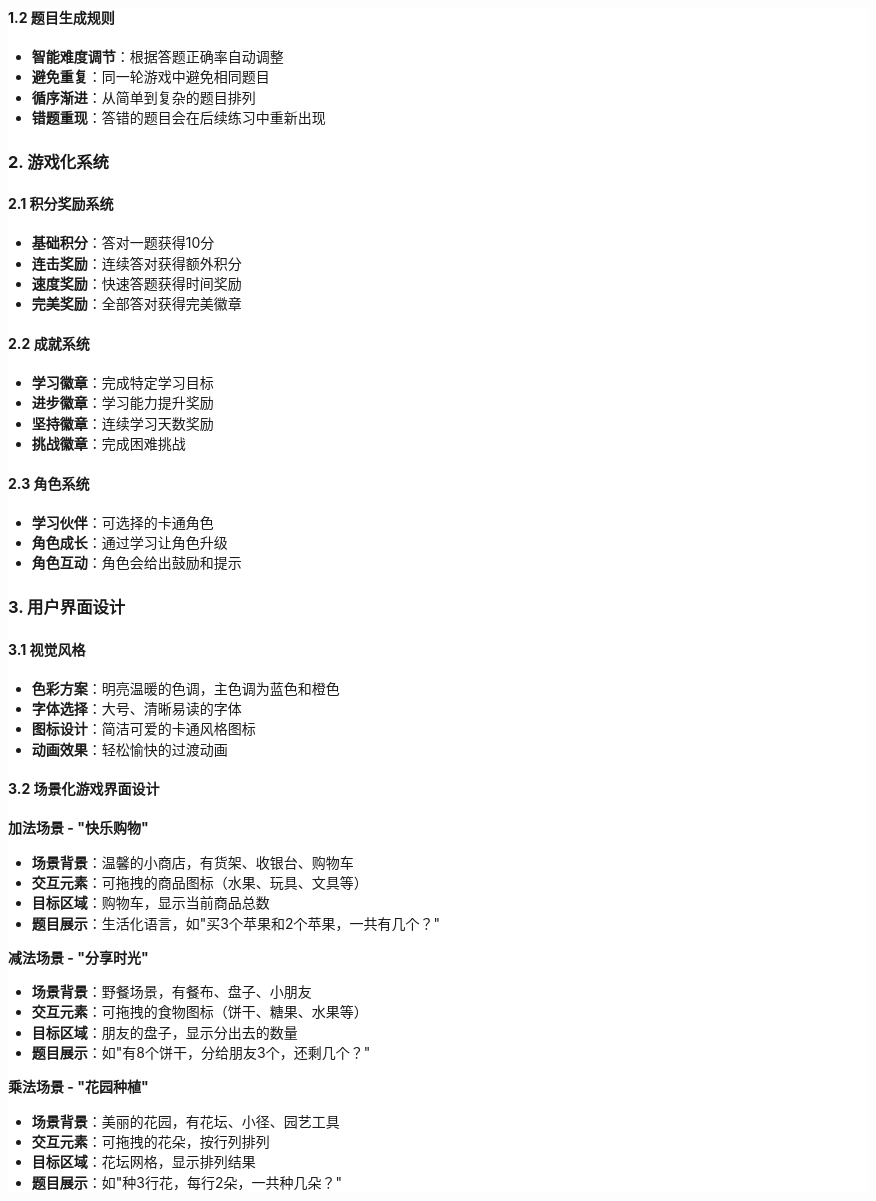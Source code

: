 #### 1.2 题目生成规则
- **智能难度调节**：根据答题正确率自动调整
- **避免重复**：同一轮游戏中避免相同题目
- **循序渐进**：从简单到复杂的题目排列
- **错题重现**：答错的题目会在后续练习中重新出现

### 2. 游戏化系统

#### 2.1 积分奖励系统
- **基础积分**：答对一题获得10分
- **连击奖励**：连续答对获得额外积分
- **速度奖励**：快速答题获得时间奖励
- **完美奖励**：全部答对获得完美徽章

#### 2.2 成就系统
- **学习徽章**：完成特定学习目标
- **进步徽章**：学习能力提升奖励
- **坚持徽章**：连续学习天数奖励
- **挑战徽章**：完成困难挑战

#### 2.3 角色系统
- **学习伙伴**：可选择的卡通角色
- **角色成长**：通过学习让角色升级
- **角色互动**：角色会给出鼓励和提示

### 3. 用户界面设计

#### 3.1 视觉风格
- **色彩方案**：明亮温暖的色调，主色调为蓝色和橙色
- **字体选择**：大号、清晰易读的字体
- **图标设计**：简洁可爱的卡通风格图标
- **动画效果**：轻松愉快的过渡动画

#### 3.2 场景化游戏界面设计

**加法场景 - "快乐购物"**
- **场景背景**：温馨的小商店，有货架、收银台、购物车
- **交互元素**：可拖拽的商品图标（水果、玩具、文具等）
- **目标区域**：购物车，显示当前商品总数
- **题目展示**：生活化语言，如"买3个苹果和2个苹果，一共有几个？"

**减法场景 - "分享时光"**
- **场景背景**：野餐场景，有餐布、盘子、小朋友
- **交互元素**：可拖拽的食物图标（饼干、糖果、水果等）
- **目标区域**：朋友的盘子，显示分出去的数量
- **题目展示**：如"有8个饼干，分给朋友3个，还剩几个？"

**乘法场景 - "花园种植"**
- **场景背景**：美丽的花园，有花坛、小径、园艺工具
- **交互元素**：可拖拽的花朵，按行列排列
- **目标区域**：花坛网格，显示排列结果
- **题目展示**：如"种3行花，每行2朵，一共种几朵？"
